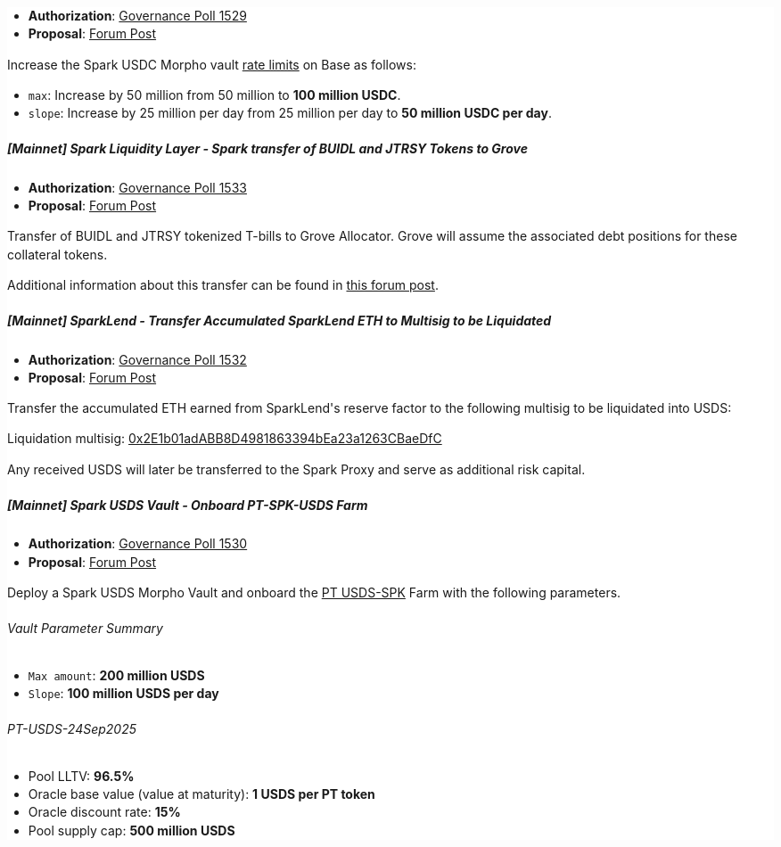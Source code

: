 - **Authorization**: [Governance Poll 1529](https://vote.sky.money/polling/QmSnpq5K)
- **Proposal**: [Forum Post](https://forum.sky.money/t/july-24-2025-proposed-changes-to-spark-for-upcoming-spell/26796)

Increase the Spark USDC Morpho vault [rate limits](https://docs.spark.fi/dev/spark-liquidity-layer/spark-alm-controller#rate-limits) on Base as follows:

- `max`: Increase by 50 million from 50 million to **100 million USDC**.
- `slope`: Increase by 25 million per day from 25 million per day to **50 million USDC per day**.

##### [Mainnet] Spark Liquidity Layer - Spark transfer of BUIDL and JTRSY Tokens to Grove

- **Authorization**: [Governance Poll 1533](https://vote.sky.money/polling/Qme5qebN)
- **Proposal**: [Forum Post](https://forum.sky.money/t/july-24-2025-proposed-changes-to-spark-for-upcoming-spell/26796)

Transfer of BUIDL and JTRSY tokenized T-bills to Grove Allocator. Grove will assume the associated debt positions for these collateral tokens.

Additional information about this transfer can be found in [this forum post](https://forum.sky.money/t/tokenized-t-bills-transfer-from-spark-to-grove/26785).

##### [Mainnet] SparkLend - Transfer Accumulated SparkLend ETH to Multisig to be Liquidated

- **Authorization**: [Governance Poll 1532](https://vote.sky.money/polling/QmaLxz19)
- **Proposal**: [Forum Post](https://forum.sky.money/t/july-24-2025-proposed-changes-to-spark-for-upcoming-spell/26796)

Transfer the accumulated ETH earned from SparkLend's reserve factor to the following multisig to be liquidated into USDS:

Liquidation multisig: [0x2E1b01adABB8D4981863394bEa23a1263CBaeDfC](https://etherscan.io/address/0x2e1b01adabb8d4981863394bea23a1263cbaedfc)

Any received USDS will later be transferred to the Spark Proxy and serve as additional risk capital.

##### [Mainnet] Spark USDS Vault - Onboard PT-SPK-USDS Farm

- **Authorization**: [Governance Poll 1530](https://vote.sky.money/polling/QmP7RB2p)
- **Proposal**: [Forum Post](https://forum.sky.money/t/july-24-2025-proposed-changes-to-spark-for-upcoming-spell/26796)

Deploy a Spark USDS Morpho Vault and onboard the [PT USDS-SPK](https://app.pendle.finance/trade/markets/0xff43e751f2f07bbf84da1fc1fa12ce116bf447e5/swap?view=pt&chain=ethereum&tab=info) Farm with the following parameters.

###### Vault Parameter Summary

- `Max amount`: **200 million USDS**
- `Slope`: **100 million USDS per day**

###### PT-USDS-24Sep2025

- Pool LLTV: **96.5%**
- Oracle base value (value at maturity): **1 USDS per PT token**
- Oracle discount rate: **15%**
- Pool supply cap: **500 million USDS**
